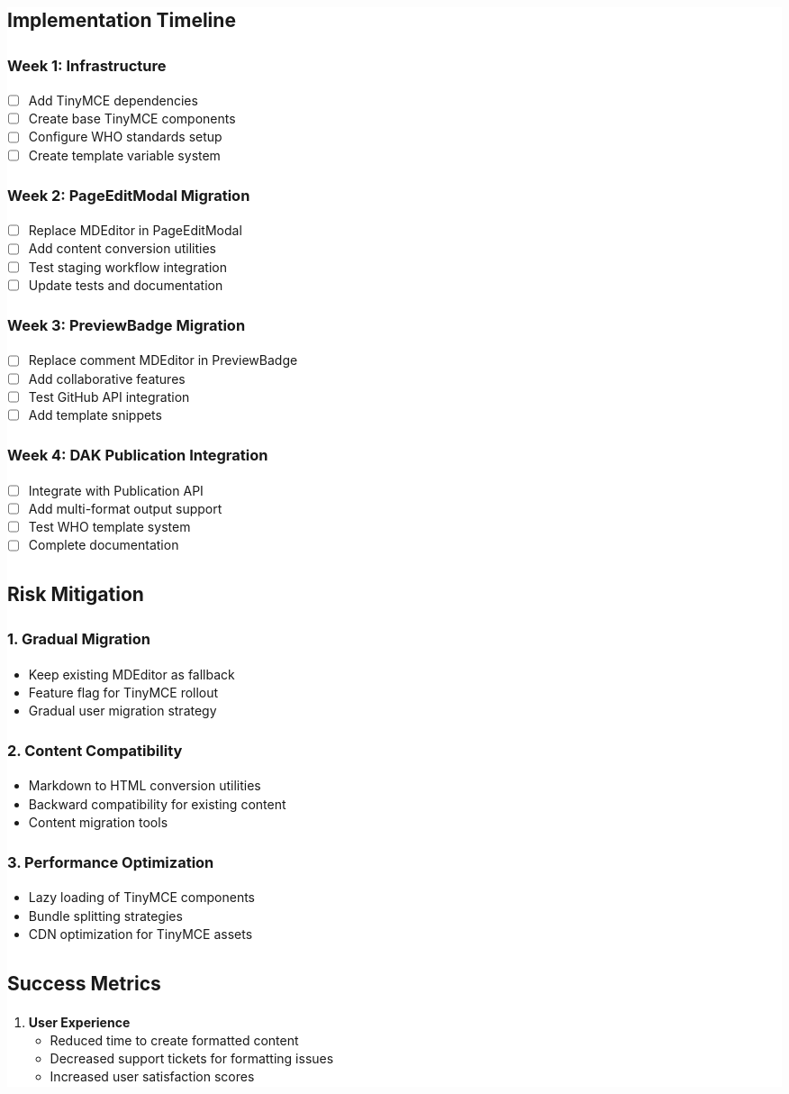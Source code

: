 ## Implementation Timeline

### Week 1: Infrastructure
- [ ] Add TinyMCE dependencies
- [ ] Create base TinyMCE components
- [ ] Configure WHO standards setup
- [ ] Create template variable system

### Week 2: PageEditModal Migration
- [ ] Replace MDEditor in PageEditModal
- [ ] Add content conversion utilities
- [ ] Test staging workflow integration
- [ ] Update tests and documentation

### Week 3: PreviewBadge Migration
- [ ] Replace comment MDEditor in PreviewBadge
- [ ] Add collaborative features
- [ ] Test GitHub API integration
- [ ] Add template snippets

### Week 4: DAK Publication Integration
- [ ] Integrate with Publication API
- [ ] Add multi-format output support
- [ ] Test WHO template system
- [ ] Complete documentation

## Risk Mitigation

### 1. **Gradual Migration**
- Keep existing MDEditor as fallback
- Feature flag for TinyMCE rollout
- Gradual user migration strategy

### 2. **Content Compatibility**
- Markdown to HTML conversion utilities
- Backward compatibility for existing content
- Content migration tools

### 3. **Performance Optimization**
- Lazy loading of TinyMCE components
- Bundle splitting strategies
- CDN optimization for TinyMCE assets

## Success Metrics

1. **User Experience**
   - Reduced time to create formatted content
   - Decreased support tickets for formatting issues
   - Increased user satisfaction scores
